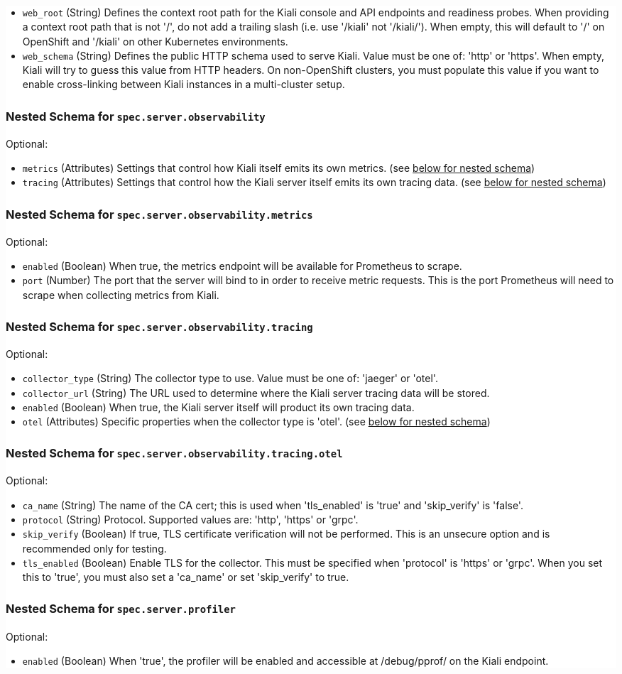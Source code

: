 - `web_root` (String) Defines the context root path for the Kiali console and API endpoints and readiness probes. When providing a context root path that is not '/', do not add a trailing slash (i.e. use '/kiali' not '/kiali/'). When empty, this will default to '/' on OpenShift and '/kiali' on other Kubernetes environments.
- `web_schema` (String) Defines the public HTTP schema used to serve Kiali. Value must be one of: 'http' or 'https'. When empty, Kiali will try to guess this value from HTTP headers. On non-OpenShift clusters, you must populate this value if you want to enable cross-linking between Kiali instances in a multi-cluster setup.

<a id="nestedatt--spec--server--observability"></a>
### Nested Schema for `spec.server.observability`

Optional:

- `metrics` (Attributes) Settings that control how Kiali itself emits its own metrics. (see [below for nested schema](#nestedatt--spec--server--observability--metrics))
- `tracing` (Attributes) Settings that control how the Kiali server itself emits its own tracing data. (see [below for nested schema](#nestedatt--spec--server--observability--tracing))

<a id="nestedatt--spec--server--observability--metrics"></a>
### Nested Schema for `spec.server.observability.metrics`

Optional:

- `enabled` (Boolean) When true, the metrics endpoint will be available for Prometheus to scrape.
- `port` (Number) The port that the server will bind to in order to receive metric requests. This is the port Prometheus will need to scrape when collecting metrics from Kiali.


<a id="nestedatt--spec--server--observability--tracing"></a>
### Nested Schema for `spec.server.observability.tracing`

Optional:

- `collector_type` (String) The collector type to use. Value must be one of: 'jaeger' or 'otel'.
- `collector_url` (String) The URL used to determine where the Kiali server tracing data will be stored.
- `enabled` (Boolean) When true, the Kiali server itself will product its own tracing data.
- `otel` (Attributes) Specific properties when the collector type is 'otel'. (see [below for nested schema](#nestedatt--spec--server--observability--tracing--otel))

<a id="nestedatt--spec--server--observability--tracing--otel"></a>
### Nested Schema for `spec.server.observability.tracing.otel`

Optional:

- `ca_name` (String) The name of the CA cert; this is used when 'tls_enabled' is 'true' and 'skip_verify' is 'false'.
- `protocol` (String) Protocol. Supported values are: 'http', 'https' or 'grpc'.
- `skip_verify` (Boolean) If true, TLS certificate verification will not be performed. This is an unsecure option and is recommended only for testing.
- `tls_enabled` (Boolean) Enable TLS for the collector. This must be specified when 'protocol' is 'https' or 'grpc'. When you set this to 'true', you must also set a 'ca_name' or set 'skip_verify' to true.




<a id="nestedatt--spec--server--profiler"></a>
### Nested Schema for `spec.server.profiler`

Optional:

- `enabled` (Boolean) When 'true', the profiler will be enabled and accessible at /debug/pprof/ on the Kiali endpoint.
